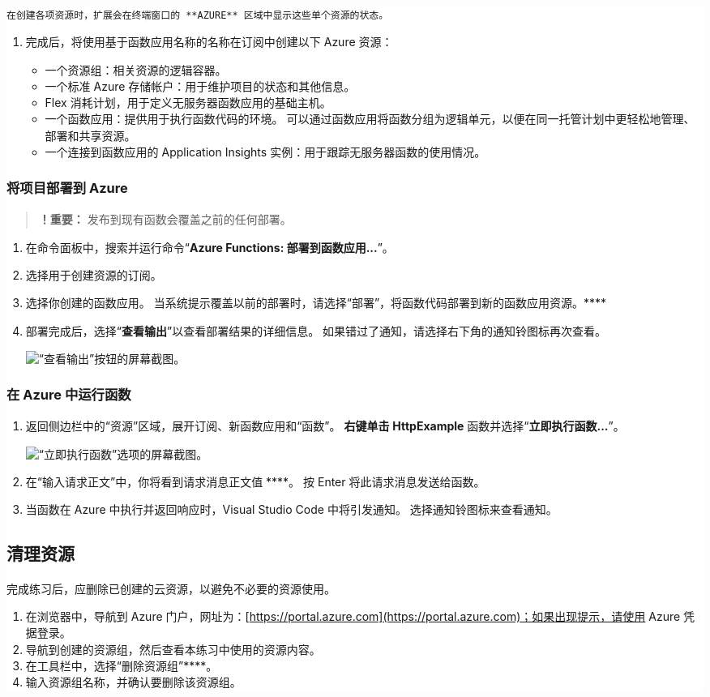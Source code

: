    在创建各项资源时，扩展会在终端窗口的 **AZURE** 区域中显示这些单个资源的状态。
    
1. 完成后，将使用基于函数应用名称的名称在订阅中创建以下 Azure 资源：

    * 一个资源组：相关资源的逻辑容器。
    * 一个标准 Azure 存储帐户：用于维护项目的状态和其他信息。
    * Flex 消耗计划，用于定义无服务器函数应用的基础主机。
    * 一个函数应用：提供用于执行函数代码的环境。 可以通过函数应用将函数分组为逻辑单元，以便在同一托管计划中更轻松地管理、部署和共享资源。
    * 一个连接到函数应用的 Application Insights 实例：用于跟踪无服务器函数的使用情况。

### 将项目部署到 Azure

> **！重要：** 发布到现有函数会覆盖之前的任何部署。

1. 在命令面板中，搜索并运行命令“**Azure Functions: 部署到函数应用...**”。

1. 选择用于创建资源的订阅。

1. 选择你创建的函数应用。 当系统提示覆盖以前的部署时，请选择“部署”，将函数代码部署到新的函数应用资源。****

1. 部署完成后，选择“**查看输出**”以查看部署结果的详细信息。 如果错过了通知，请选择右下角的通知铃图标再次查看。

    ![“查看输出”按钮的屏幕截图。](./media/06/function-view-output.png)

### 在 Azure 中运行函数

1. 返回侧边栏中的“资源”区域，展开订阅、新函数应用和“函数”。 **右键单击** **HttpExample** 函数并选择“**立即执行函数...**”。

    ![“立即执行函数”选项的屏幕截图。](./media/06/execute-function-remote.png)

1. 在“输入请求正文”中，你将看到请求消息正文值 ****。 按 Enter 将此请求消息发送给函数。

1. 当函数在 Azure 中执行并返回响应时，Visual Studio Code 中将引发通知。 选择通知铃图标来查看通知。

## 清理资源

完成练习后，应删除已创建的云资源，以避免不必要的资源使用。

1. 在浏览器中，导航到 Azure 门户，网址为：[https://portal.azure.com](https://portal.azure.com)；如果出现提示，请使用 Azure 凭据登录。
1. 导航到创建的资源组，然后查看本练习中使用的资源内容。
1. 在工具栏中，选择“删除资源组”****。
1. 输入资源组名称，并确认要删除该资源组。
